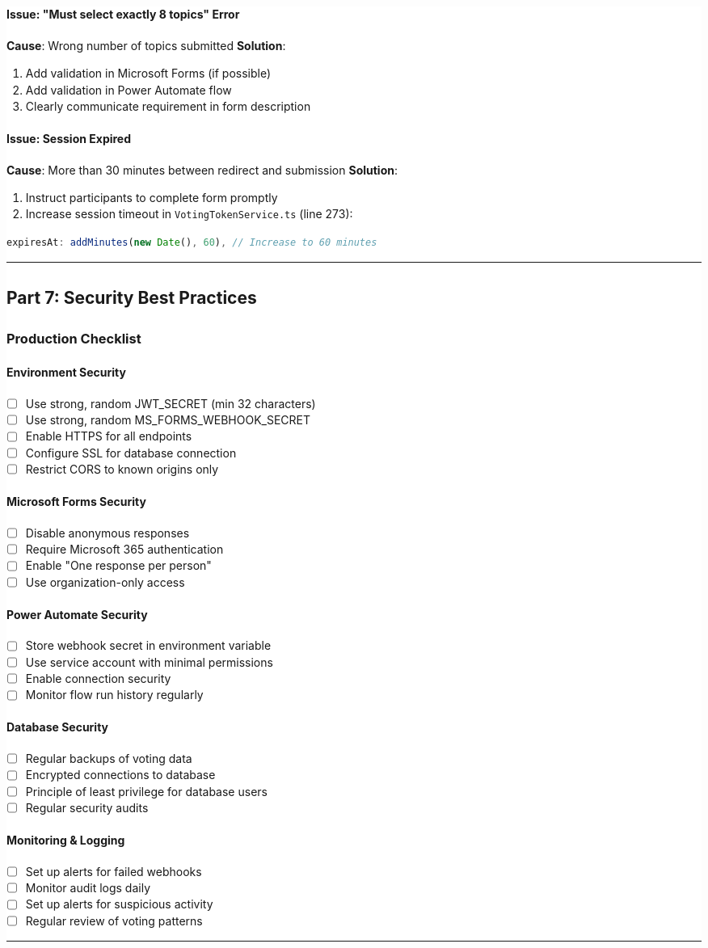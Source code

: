 #### Issue: "Must select exactly 8 topics" Error
**Cause**: Wrong number of topics submitted
**Solution**:
1. Add validation in Microsoft Forms (if possible)
2. Add validation in Power Automate flow
3. Clearly communicate requirement in form description

#### Issue: Session Expired
**Cause**: More than 30 minutes between redirect and submission
**Solution**:
1. Instruct participants to complete form promptly
2. Increase session timeout in `VotingTokenService.ts` (line 273):
```typescript
expiresAt: addMinutes(new Date(), 60), // Increase to 60 minutes
```

---

## Part 7: Security Best Practices

### Production Checklist

#### Environment Security
- [ ] Use strong, random JWT_SECRET (min 32 characters)
- [ ] Use strong, random MS_FORMS_WEBHOOK_SECRET
- [ ] Enable HTTPS for all endpoints
- [ ] Configure SSL for database connection
- [ ] Restrict CORS to known origins only

#### Microsoft Forms Security
- [ ] Disable anonymous responses
- [ ] Require Microsoft 365 authentication
- [ ] Enable "One response per person"
- [ ] Use organization-only access

#### Power Automate Security
- [ ] Store webhook secret in environment variable
- [ ] Use service account with minimal permissions
- [ ] Enable connection security
- [ ] Monitor flow run history regularly

#### Database Security
- [ ] Regular backups of voting data
- [ ] Encrypted connections to database
- [ ] Principle of least privilege for database users
- [ ] Regular security audits

#### Monitoring & Logging
- [ ] Set up alerts for failed webhooks
- [ ] Monitor audit logs daily
- [ ] Set up alerts for suspicious activity
- [ ] Regular review of voting patterns

---